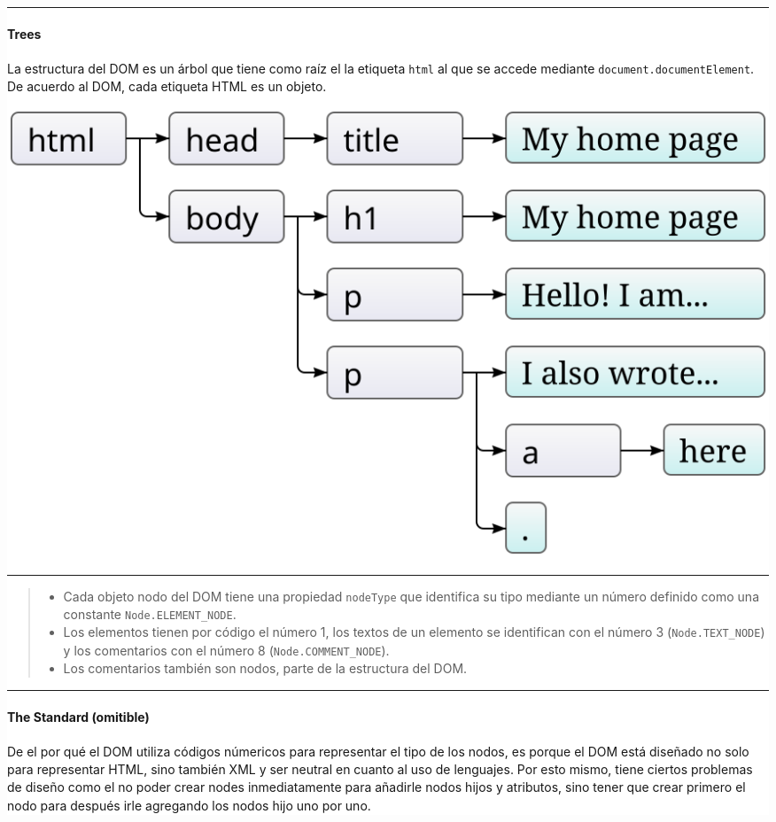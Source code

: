 -------------------------------------------------------------------------------

#### Trees

La estructura del DOM es un árbol que tiene como raíz el la etiqueta `html` al
que se accede mediante `document.documentElement`. De acuerdo al DOM, cada
etiqueta HTML es un objeto.

![html-tree.svg](./attachments/javascript/html-tree.svg)

-------------------------------------------------------------------------------

> - Cada objeto nodo del DOM tiene una propiedad `nodeType` que identifica su
>   tipo mediante un número definido como una constante `Node.ELEMENT_NODE`. 
> -  Los elementos tienen por código el número 1, los textos de un elemento se
>    identifican con el número 3 (`Node.TEXT_NODE`) y los comentarios con el
>    número 8 (`Node.COMMENT_NODE`).
> - Los comentarios también son nodos, parte de la estructura del DOM.

-------------------------------------------------------------------------------

#### The Standard (omitible)

De el por qué el DOM utiliza códigos númericos para representar el tipo de los
nodos, es porque el DOM está diseñado no solo para representar HTML, sino
también XML y ser neutral en cuanto al uso de lenguajes. Por esto mismo, tiene
ciertos problemas de diseño como el no poder crear nodes inmediatamente para
añadirle nodos hijos y atributos, sino tener que crear primero el nodo para
después irle agregando los nodos hijo uno por uno.
